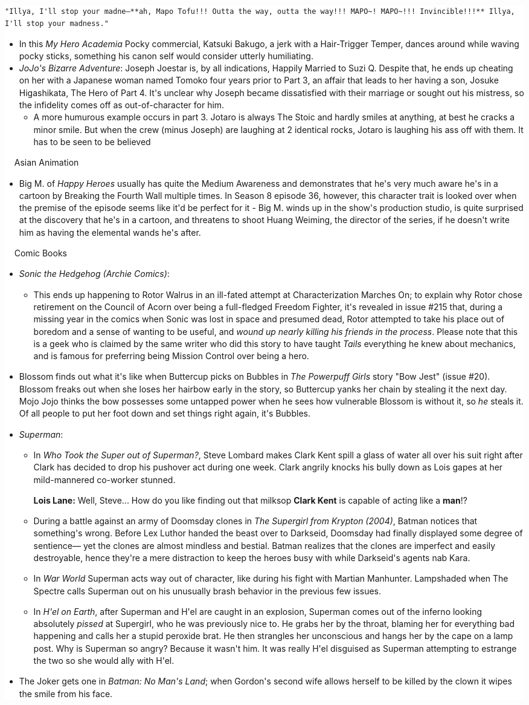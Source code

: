     "Illya, I'll stop your madne—**ah, Mapo Tofu!!! Outta the way, outta the way!!! MAPO~! MAPO~!!! Invincible!!!** Illya, I'll stop your madness."
    
-   In this _My Hero Academia_ Pocky commercial, Katsuki Bakugo, a jerk with a Hair-Trigger Temper, dances around while waving pocky sticks, something his canon self would consider utterly humiliating.
-   _JoJo's Bizarre Adventure_: Joseph Joestar is, by all indications, Happily Married to Suzi Q. Despite that, he ends up cheating on her with a Japanese woman named Tomoko four years prior to Part 3, an affair that leads to her having a son, Josuke Higashikata, The Hero of Part 4. It's unclear why Joseph became dissatisfied with their marriage or sought out his mistress, so the infidelity comes off as out-of-character for him.
    -   A more humurous example occurs in part 3. Jotaro is always The Stoic and hardly smiles at anything, at best he cracks a minor smile. But when the crew (minus Joseph) are laughing at 2 identical rocks, Jotaro is laughing his ass off with them. It has to be seen to be believed

    Asian Animation 

-   Big M. of _Happy Heroes_ usually has quite the Medium Awareness and demonstrates that he's very much aware he's in a cartoon by Breaking the Fourth Wall multiple times. In Season 8 episode 36, however, this character trait is looked over when the premise of the episode seems like it'd be perfect for it - Big M. winds up in the show's production studio, is quite surprised at the discovery that he's in a cartoon, and threatens to shoot Huang Weiming, the director of the series, if he doesn't write him as having the elemental wands he's after.

    Comic Books 

-   _Sonic the Hedgehog (Archie Comics)_:
    -   This ends up happening to Rotor Walrus in an ill-fated attempt at Characterization Marches On; to explain why Rotor chose retirement on the Council of Acorn over being a full-fledged Freedom Fighter, it's revealed in issue #215 that, during a missing year in the comics when Sonic was lost in space and presumed dead, Rotor attempted to take his place out of boredom and a sense of wanting to be useful, and _wound up nearly killing his friends in the process_. Please note that this is a geek who is claimed by the same writer who did this story to have taught _Tails_ everything he knew about mechanics, and is famous for preferring being Mission Control over being a hero.

-   Blossom finds out what it's like when Buttercup picks on Bubbles in _The Powerpuff Girls_ story "Bow Jest" (issue #20). Blossom freaks out when she loses her hairbow early in the story, so Buttercup yanks her chain by stealing it the next day. Mojo Jojo thinks the bow possesses some untapped power when he sees how vulnerable Blossom is without it, so _he_ steals it. Of all people to put her foot down and set things right again, it's Bubbles.
-   _Superman_:
    -   In _Who Took the Super out of Superman?_, Steve Lombard makes Clark Kent spill a glass of water all over his suit right after Clark has decided to drop his pushover act during one week. Clark angrily knocks his bully down as Lois gapes at her mild-mannered co-worker stunned.
        
        **Lois Lane:** Well, Steve... How do you like finding out that milksop **Clark Kent** is capable of acting like a **man**!?
        
    -   During a battle against an army of Doomsday clones in _The Supergirl from Krypton (2004)_, Batman notices that something's wrong. Before Lex Luthor handed the beast over to Darkseid, Doomsday had finally displayed some degree of sentience— yet the clones are almost mindless and bestial. Batman realizes that the clones are imperfect and easily destroyable, hence they're a mere distraction to keep the heroes busy with while Darkseid's agents nab Kara.
    -   In _War World_ Superman acts way out of character, like during his fight with Martian Manhunter. Lampshaded when The Spectre calls Superman out on his unusually brash behavior in the previous few issues.
    -   In _H'el on Earth_, after Superman and H'el are caught in an explosion, Superman comes out of the inferno looking absolutely _pissed_ at Supergirl, who he was previously nice to. He grabs her by the throat, blaming her for everything bad happening and calls her a stupid peroxide brat. He then strangles her unconscious and hangs her by the cape on a lamp post. Why is Superman so angry? Because it wasn't him. It was really H'el disguised as Superman attempting to estrange the two so she would ally with H'el.
-   The Joker gets one in _Batman: No Man's Land_; when Gordon's second wife allows herself to be killed by the clown it wipes the smile from his face.